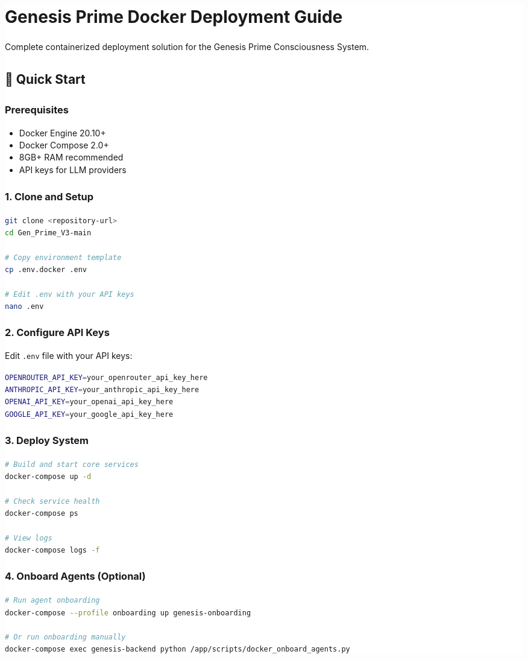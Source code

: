 # Genesis Prime Docker Deployment Guide

Complete containerized deployment solution for the Genesis Prime Consciousness System.

## 🚀 Quick Start

### Prerequisites
- Docker Engine 20.10+
- Docker Compose 2.0+
- 8GB+ RAM recommended
- API keys for LLM providers

### 1. Clone and Setup
```bash
git clone <repository-url>
cd Gen_Prime_V3-main

# Copy environment template
cp .env.docker .env

# Edit .env with your API keys
nano .env
```

### 2. Configure API Keys
Edit `.env` file with your API keys:
```bash
OPENROUTER_API_KEY=your_openrouter_api_key_here
ANTHROPIC_API_KEY=your_anthropic_api_key_here
OPENAI_API_KEY=your_openai_api_key_here
GOOGLE_API_KEY=your_google_api_key_here
```

### 3. Deploy System
```bash
# Build and start core services
docker-compose up -d

# Check service health
docker-compose ps

# View logs
docker-compose logs -f
```

### 4. Onboard Agents (Optional)
```bash
# Run agent onboarding
docker-compose --profile onboarding up genesis-onboarding

# Or run onboarding manually
docker-compose exec genesis-backend python /app/scripts/docker_onboard_agents.py
```
